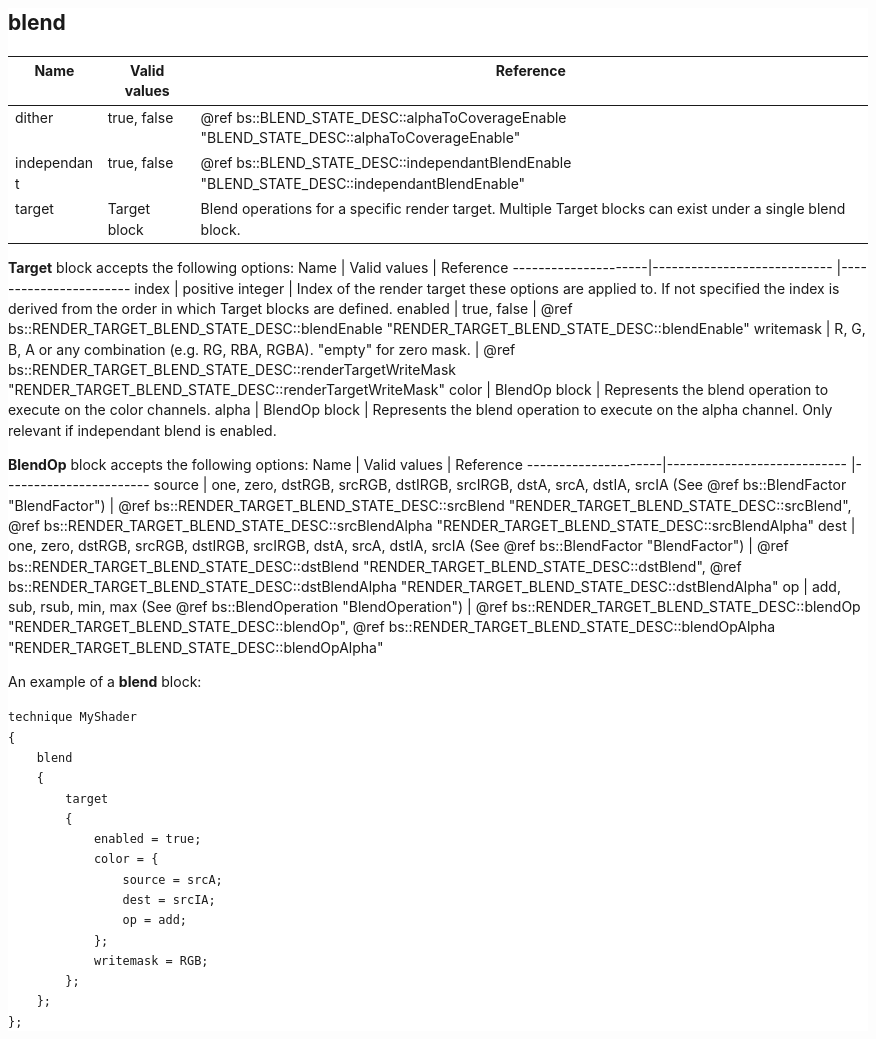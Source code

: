 ## blend
Name                 | Valid values				   | Reference
---------------------|---------------------------- |-----------------------
dither    	  	 | true, false			           | @ref bs::BLEND_STATE_DESC::alphaToCoverageEnable "BLEND_STATE_DESC::alphaToCoverageEnable"
independant    	 | true, false			           | @ref bs::BLEND_STATE_DESC::independantBlendEnable "BLEND_STATE_DESC::independantBlendEnable"
target			 | Target block					   | Blend operations for a specific render target. Multiple Target blocks can exist under a single blend block.

**Target** block accepts the following options:
Name                 | Valid values				   | Reference
---------------------|---------------------------- |-----------------------
index    	  	     | positive integer		       | Index of the render target these options are applied to. If not specified the index is derived from the order in which Target blocks are defined.
enabled				 | true, false				   | @ref bs::RENDER_TARGET_BLEND_STATE_DESC::blendEnable "RENDER_TARGET_BLEND_STATE_DESC::blendEnable"
writemask		     | R, G, B, A or any combination (e.g. RG, RBA, RGBA). "empty" for zero mask.					   | @ref bs::RENDER_TARGET_BLEND_STATE_DESC::renderTargetWriteMask "RENDER_TARGET_BLEND_STATE_DESC::renderTargetWriteMask"
color    	  	     | BlendOp block	       	   | Represents the blend operation to execute on the color channels.
alpha				 | BlendOp block			   | Represents the blend operation to execute on the alpha channel. Only relevant if independant blend is enabled.

**BlendOp** block accepts the following options:
Name                 | Valid values				   | Reference
---------------------|---------------------------- |-----------------------
source    	  	     | one, zero, dstRGB, srcRGB, dstIRGB, srcIRGB, dstA, srcA, dstIA, srcIA (See @ref bs::BlendFactor "BlendFactor")		       | @ref bs::RENDER_TARGET_BLEND_STATE_DESC::srcBlend "RENDER_TARGET_BLEND_STATE_DESC::srcBlend", @ref bs::RENDER_TARGET_BLEND_STATE_DESC::srcBlendAlpha "RENDER_TARGET_BLEND_STATE_DESC::srcBlendAlpha"
dest    	  	     | one, zero, dstRGB, srcRGB, dstIRGB, srcIRGB, dstA, srcA, dstIA, srcIA (See @ref bs::BlendFactor "BlendFactor")		       | @ref bs::RENDER_TARGET_BLEND_STATE_DESC::dstBlend "RENDER_TARGET_BLEND_STATE_DESC::dstBlend", @ref bs::RENDER_TARGET_BLEND_STATE_DESC::dstBlendAlpha "RENDER_TARGET_BLEND_STATE_DESC::dstBlendAlpha"
op    	  	     | add, sub, rsub, min, max (See @ref bs::BlendOperation "BlendOperation")		       | @ref bs::RENDER_TARGET_BLEND_STATE_DESC::blendOp "RENDER_TARGET_BLEND_STATE_DESC::blendOp", @ref bs::RENDER_TARGET_BLEND_STATE_DESC::blendOpAlpha "RENDER_TARGET_BLEND_STATE_DESC::blendOpAlpha"

An example of a **blend** block:
~~~~~~~~~~~~~~
technique MyShader
{
	blend
	{
		target	
		{
			enabled = true;
			color = { 
				source = srcA;
				dest = srcIA;
				op = add;
			};
			writemask = RGB;
		};
	};
};
~~~~~~~~~~~~~~
